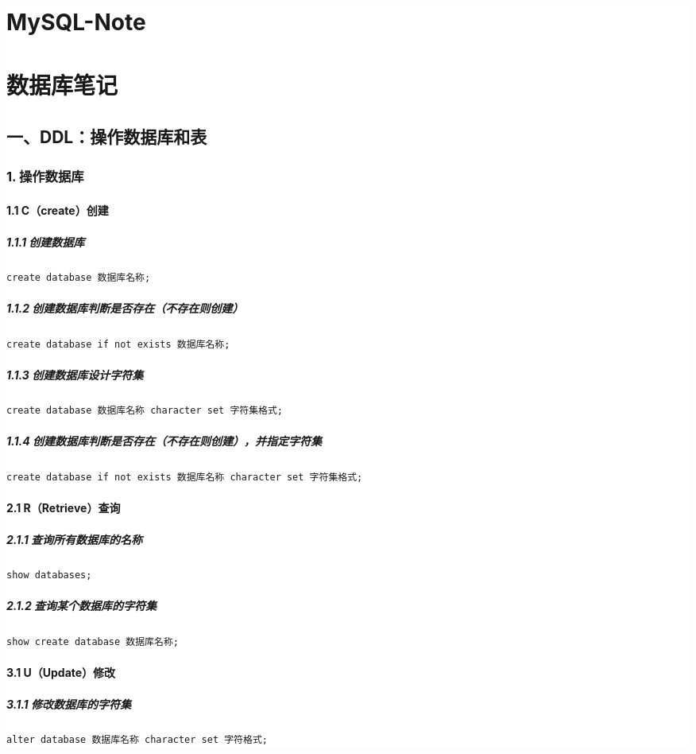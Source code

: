 # MySQL-Note
数据库笔记
===

一、DDL：操作数据库和表
---

### 1. 操作数据库

#### 1.1 C（create）创建

##### 1.1.1 创建数据库

```mysql
create database 数据库名称;
```

##### 1.1.2 创建数据库判断是否存在（不存在则创建）

```mysql
create database if not exists 数据库名称;
```

##### 1.1.3 创建数据库设计字符集

```mysql
create database 数据库名称 character set 字符集格式;
```

##### 1.1.4 创建数据库判断是否存在（不存在则创建），并指定字符集

```mysql
create database if not exists 数据库名称 character set 字符集格式;
```



#### 2.1 R（Retrieve）查询

##### 2.1.1 查询所有数据库的名称

```mysql
show databases;
```

##### 2.1.2 查询某个数据库的字符集

```mysql
show create database 数据库名称;
```



#### 3.1 U（Update）修改

##### 3.1.1 修改数据库的字符集

```mysql
alter database 数据库名称 character set 字符格式;
```
